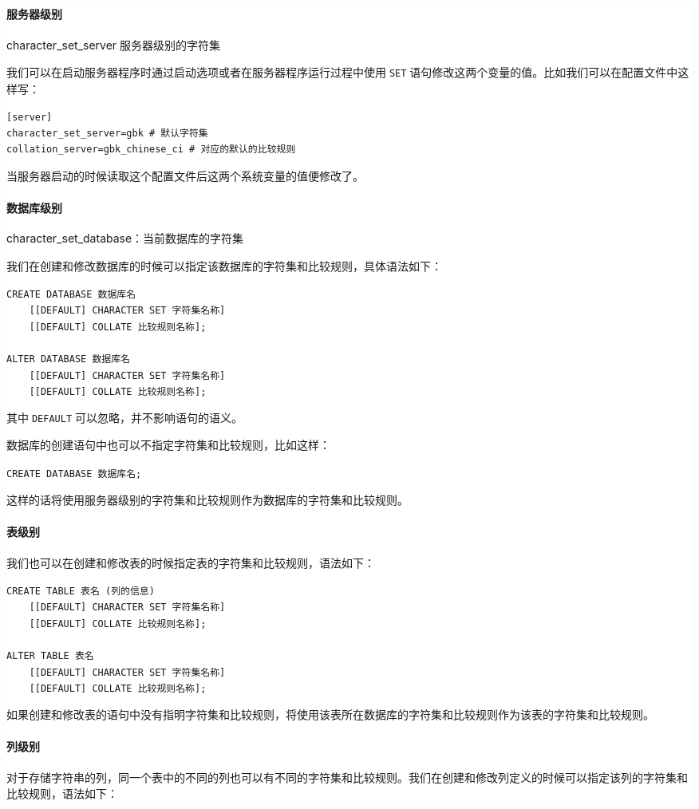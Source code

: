 #### 服务器级别

character_set_server 服务器级别的字符集

我们可以在启动服务器程序时通过启动选项或者在服务器程序运行过程中使用 `SET` 语句修改这两个变量的值。比如我们可以在配置文件中这样写：

```mysql
[server]
character_set_server=gbk # 默认字符集
collation_server=gbk_chinese_ci # 对应的默认的比较规则
```

当服务器启动的时候读取这个配置文件后这两个系统变量的值便修改了。

#### 数据库级别

character_set_database：当前数据库的字符集

我们在创建和修改数据库的时候可以指定该数据库的字符集和比较规则，具体语法如下：

```mysql
CREATE DATABASE 数据库名
	[[DEFAULT] CHARACTER SET 字符集名称]
	[[DEFAULT] COLLATE 比较规则名称];

ALTER DATABASE 数据库名
	[[DEFAULT] CHARACTER SET 字符集名称]
	[[DEFAULT] COLLATE 比较规则名称];
```

其中 `DEFAULT` 可以忽略，并不影响语句的语义。

数据库的创建语句中也可以不指定字符集和比较规则，比如这样：

```mysql
CREATE DATABASE 数据库名;
```

这样的话将使用服务器级别的字符集和比较规则作为数据库的字符集和比较规则。

#### 表级别

我们也可以在创建和修改表的时候指定表的字符集和比较规则，语法如下：

```mysql
CREATE TABLE 表名 (列的信息)
	[[DEFAULT] CHARACTER SET 字符集名称]
	[[DEFAULT] COLLATE 比较规则名称];

ALTER TABLE 表名
	[[DEFAULT] CHARACTER SET 字符集名称]
	[[DEFAULT] COLLATE 比较规则名称];
```

如果创建和修改表的语句中没有指明字符集和比较规则，将使用该表所在数据库的字符集和比较规则作为该表的字符集和比较规则。

#### 列级别

对于存储字符串的列，同一个表中的不同的列也可以有不同的字符集和比较规则。我们在创建和修改列定义的时候可以指定该列的字符集和比较规则，语法如下：
